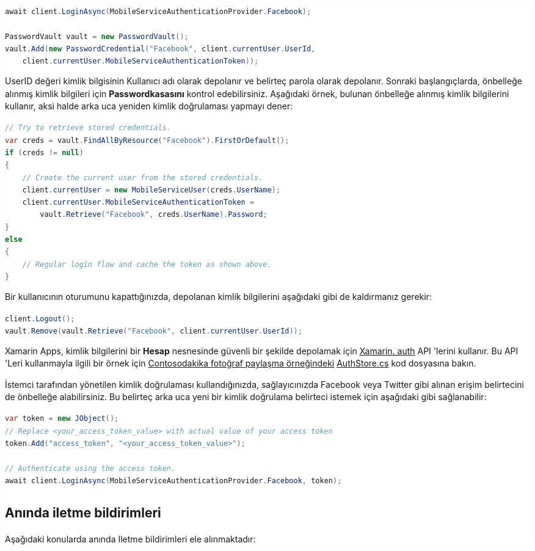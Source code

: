 ```csharp
await client.LoginAsync(MobileServiceAuthenticationProvider.Facebook);

PasswordVault vault = new PasswordVault();
vault.Add(new PasswordCredential("Facebook", client.currentUser.UserId,
    client.currentUser.MobileServiceAuthenticationToken));
```

UserID değeri kimlik bilgisinin Kullanıcı adı olarak depolanır ve belirteç parola olarak depolanır. Sonraki başlangıçlarda, önbelleğe alınmış kimlik bilgileri için **Passwordkasasını** kontrol edebilirsiniz. Aşağıdaki örnek, bulunan önbelleğe alınmış kimlik bilgilerini kullanır, aksi halde arka uca yeniden kimlik doğrulaması yapmayı dener:

```csharp
// Try to retrieve stored credentials.
var creds = vault.FindAllByResource("Facebook").FirstOrDefault();
if (creds != null)
{
    // Create the current user from the stored credentials.
    client.currentUser = new MobileServiceUser(creds.UserName);
    client.currentUser.MobileServiceAuthenticationToken =
        vault.Retrieve("Facebook", creds.UserName).Password;
}
else
{
    // Regular login flow and cache the token as shown above.
}
```

Bir kullanıcının oturumunu kapattığınızda, depolanan kimlik bilgilerini aşağıdaki gibi de kaldırmanız gerekir:

```csharp
client.Logout();
vault.Remove(vault.Retrieve("Facebook", client.currentUser.UserId));
```

Xamarin Apps, kimlik bilgilerini bir **Hesap** nesnesinde güvenli bir şekilde depolamak için [Xamarin. auth] API 'lerini kullanır. Bu API 'Leri kullanmayla ilgili bir örnek için [Contosodakika fotoğraf paylaşma örneğindeki](https://github.com/azure-appservice-samples/ContosoMoments) [AuthStore.cs] kod dosyasına bakın.

İstemci tarafından yönetilen kimlik doğrulaması kullandığınızda, sağlayıcınızda Facebook veya Twitter gibi alınan erişim belirtecini de önbelleğe alabilirsiniz. Bu belirteç arka uca yeni bir kimlik doğrulama belirteci istemek için aşağıdaki gibi sağlanabilir:

```csharp
var token = new JObject();
// Replace <your_access_token_value> with actual value of your access token
token.Add("access_token", "<your_access_token_value>");

// Authenticate using the access token.
await client.LoginAsync(MobileServiceAuthenticationProvider.Facebook, token);
```

## <a name="pushnotifications"></a>Anında iletme bildirimleri
Aşağıdaki konularda anında Iletme bildirimleri ele alınmaktadır:


[1]: app-service-mobile-windows-store-dotnet-get-started.md
[2]: app-service-mobile-dotnet-backend-how-to-use-server-sdk.md
[3]: app-service-mobile-node-backend-how-to-use-server-sdk.md
[4]: https://msdn.microsoft.com/library/azure/mt419521(v=azure.10).aspx
[5]: https://github.com/Azure-Samples
[6]: https://www.newtonsoft.com/json/help/html/Properties_T_Newtonsoft_Json_JsonPropertyAttribute.htm
[7]: app-service-mobile-dotnet-backend-how-to-use-server-sdk.md#define-table-controller
[8]: app-service-mobile-node-backend-how-to-use-server-sdk.md#TableOperations
[9]: https://www.nuget.org/packages/Microsoft.Azure.Mobile.Client/
[10]: https://github.com/SymbolSource/SymbolSource
[11]: http://www.symbolsource.org/Public/Wiki/Using
[12]: https://msdn.microsoft.com/library/azure/microsoft.windowsazure.mobileservices.mobileserviceclient(v=azure.10).aspx
[Uygulamanıza kimlik doğrulaması ekleme]: app-service-mobile-windows-store-dotnet-get-started-users.md
[Azure Mobile Apps’te Çevrimdışı Veri Eşitleme]: app-service-mobile-offline-data-sync.md
[Uygulamanıza anında iletme bildirimleri ekleme]: app-service-mobile-windows-store-dotnet-get-started-push.md
[Register your app to use a Microsoft account login]: ../app-service/configure-authentication-provider-microsoft.md
[Active Directory oturum açma için App Service yapılandırma]: ../app-service/configure-authentication-provider-aad.md
[MobileServiceCollection]: https://msdn.microsoft.com/library/azure/dn250636(v=azure.10).aspx
[MobileServiceIncrementalLoadingCollection]: https://msdn.microsoft.com/library/azure/dn268408(v=azure.10).aspx
[MobileServiceAuthenticationProvider]: https://msdn.microsoft.com/library/windowsazure/microsoft.windowsazure.mobileservices.mobileserviceauthenticationprovider(v=azure.10).aspx
[MobileServiceUser]: https://msdn.microsoft.com/library/windowsazure/microsoft.windowsazure.mobileservices.mobileserviceuser(v=azure.10).aspx
[MobileServiceAuthenticationToken]: https://msdn.microsoft.com/library/windowsazure/microsoft.windowsazure.mobileservices.mobileserviceuser.mobileserviceauthenticationtoken(v=azure.10).aspx
[GetTable]: https://msdn.microsoft.com/library/azure/jj554275(v=azure.10).aspx
[türsüz bir tabloya başvuru oluşturur]: https://msdn.microsoft.com/library/azure/jj554278(v=azure.10).aspx
[DeleteAsync]: https://msdn.microsoft.com/library/azure/dn296407(v=azure.10).aspx
[IncludeTotalCount]: https://msdn.microsoft.com/library/azure/dn250560(v=azure.10).aspx
[Insertasync]: https://msdn.microsoft.com/library/azure/dn296400(v=azure.10).aspx
[Invokeapiasync]: https://msdn.microsoft.com/library/azure/dn268343(v=azure.10).aspx
[LoginAsync]: https://msdn.microsoft.com/library/azure/dn296411(v=azure.10).aspx
[LookupAsync]: https://msdn.microsoft.com/library/azure/jj871654(v=azure.10).aspx
[OrderBy]: https://msdn.microsoft.com/library/azure/dn250572(v=azure.10).aspx
[OrderByDescending]: https://msdn.microsoft.com/library/azure/dn250568(v=azure.10).aspx
[ReadAsync]: https://msdn.microsoft.com/library/azure/mt691741(v=azure.10).aspx
[Almanız]: https://msdn.microsoft.com/library/azure/dn250574(v=azure.10).aspx
[Seç]: https://msdn.microsoft.com/library/azure/dn250569(v=azure.10).aspx
[Şimdilik]: https://msdn.microsoft.com/library/azure/dn250573(v=azure.10).aspx
[UpdateAsync]: https://msdn.microsoft.com/library/azure/dn250536.(v=azure.10)aspx
[UserID]: https://msdn.microsoft.com/library/windowsazure/microsoft.windowsazure.mobileservices.mobileserviceuser.userid(v=azure.10).aspx
[Olmadığı]: https://msdn.microsoft.com/library/azure/dn250579(v=azure.10).aspx
[Azure portalda]: https://portal.azure.com/
[EnableQueryAttribute]: https://msdn.microsoft.com/library/system.web.http.odata.enablequeryattribute.aspx
[Guid. NewGuid]: https://msdn.microsoft.com/library/system.guid.newguid(v=vs.110).aspx
[ISupportIncrementalLoading]: https://msdn.microsoft.com/library/windows/apps/Hh701916.aspx
[Windows Geliştirme Merkezi]: https://dev.windows.com/overview
[DelegatingHandler]: https://msdn.microsoft.com/library/system.net.http.delegatinghandler(v=vs.110).aspx
[Passwordkasası]: https://msdn.microsoft.com/library/windows/apps/windows.security.credentials.passwordvault.aspx
[ProtectedData]: https://msdn.microsoft.com/library/system.security.cryptography.protecteddata%28VS.95%29.aspx
[Notification Hubs API 'Leri]: https://msdn.microsoft.com/library/azure/dn495101.aspx
[Mobile Apps dosyaları örneği]: https://github.com/Azure-Samples/app-service-mobile-dotnet-todo-list-files
[LoggingHandler]: https://github.com/Azure-Samples/app-service-mobile-dotnet-todo-list-files/blob/master/src/client/MobileAppsFilesSample/Helpers/LoggingHandler.cs#L63
[OData v3 belgeleri]: https://www.odata.org/documentation/odata-version-3-0/
[Fiddler]: https://www.telerik.com/fiddler
[Json.NET]: https://www.newtonsoft.com/json
[Xamarin. auth]: https://components.xamarin.com/view/xamarin.auth/
[AuthStore.cs]: https://github.com/azure-appservice-samples/ContosoMoments
[ContosoMoments photo sharing sample]: https://github.com/azure-appservice-samples/ContosoMoments